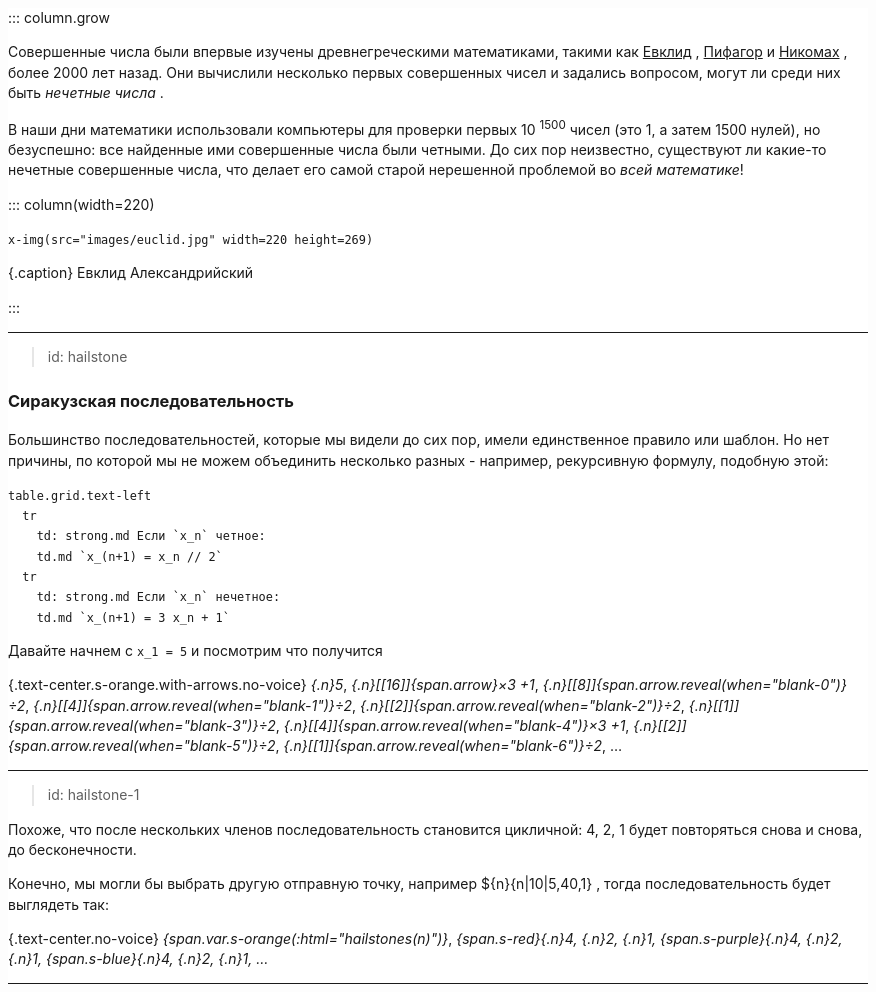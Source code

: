 ::: column.grow

Совершенные числа были впервые изучены древнегреческими математиками, такими как [Евклид](bio:euclid) , [Пифагор](bio:pythagoras) и [Никомах](bio:nicomachus) , более 2000 лет назад. Они вычислили несколько первых совершенных чисел и задались вопросом, могут ли cреди них быть _нечетные числа_ . 

В наши дни математики использовали компьютеры для проверки первых 10 <sup>1500</sup> чисел (это 1, а затем 1500 нулей), но безуспешно: все найденные ими совершенные числа были четными. До сих пор неизвестно, существуют ли какие-то нечетные совершенные числа, что делает его самой старой нерешенной проблемой во _всей математике_! 

::: column(width=220)

    x-img(src="images/euclid.jpg" width=220 height=269)

{.caption} Евклид Александрийский 

:::

---
> id: hailstone

### Сиракузская последовательность 

Большинство последовательностей, которые мы видели до сих пор, имели единственное правило или шаблон. Но нет причины, по которой мы не можем объединить несколько разных - например, рекурсивную формулу, подобную этой: 

    table.grid.text-left
      tr
        td: strong.md Если `x_n` четное:
        td.md `x_(n+1) = x_n // 2`
      tr
        td: strong.md Если `x_n` нечетное:
        td.md `x_(n+1) = 3 x_n + 1`

Давайте начнем с `x_1 = 5` и посмотрим что получится 

{.text-center.s-orange.with-arrows.no-voice} _{.n}5_, _{.n}[[16]]*{span.arrow}×3 +1*_,
_{.n}[[8]]*{span.arrow.reveal(when="blank-0")}÷2*_,
_{.n}[[4]]*{span.arrow.reveal(when="blank-1")}÷2*_,
_{.n}[[2]]*{span.arrow.reveal(when="blank-2")}÷2*_,
_{.n}[[1]]*{span.arrow.reveal(when="blank-3")}÷2*_,
_{.n}[[4]]*{span.arrow.reveal(when="blank-4")}×3 +1*_,
_{.n}[[2]]*{span.arrow.reveal(when="blank-5")}÷2*_,
_{.n}[[1]]*{span.arrow.reveal(when="blank-6")}÷2*_, …

---
> id: hailstone-1

Похоже, что после нескольких членов последовательность становится цикличной: 4, 2, 1 будет повторяться снова и снова, до бесконечности. 

Конечно, мы могли бы выбрать другую отправную точку, например ${n}{n|10|5,40,1} , тогда последовательность будет выглядеть так: 

{.text-center.no-voice} _{span.var.s-orange(:html="hailstones(n)")}_, *{span.s-red}_{.n}4_,
_{.n}2_, _{.n}1_,* *{span.s-purple}_{.n}4_, _{.n}2_, _{.n}1_,*
*{span.s-blue}_{.n}4_, _{.n}2_, _{.n}1_, …*

---